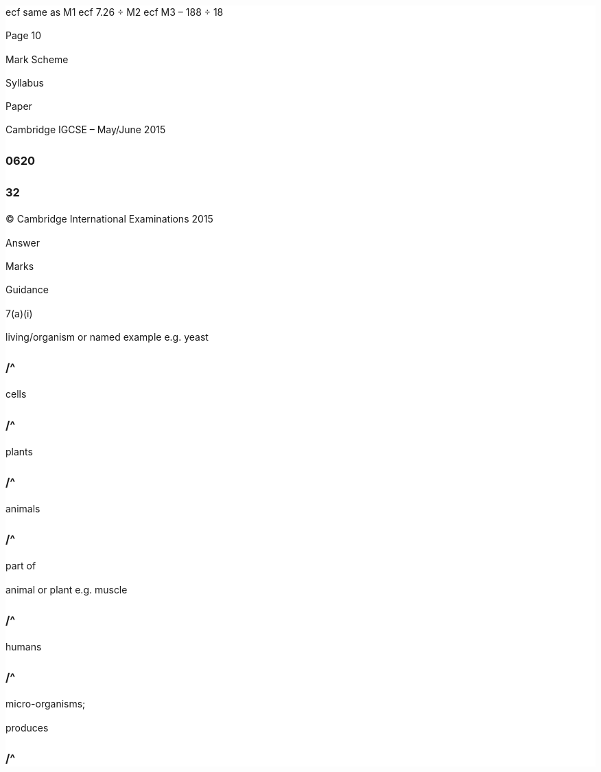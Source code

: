  ecf same as M1 ecf 7.26 ÷ M2 ecf M3 – 188 ÷ 18 


Page 10 

Mark Scheme 

Syllabus 

Paper 

 Cambridge IGCSE – May/June 2015 

### 0620 

### 32 

 © Cambridge International Examinations 2015 

 Answer 

 Marks 

 Guidance 

 7(a)(i) 

 living/organism or named example e.g. yeast 

### /^ 

 cells 

### /^ 

 plants 

### /^ 

 animals 

### /^ 

 part of 

 animal or plant e.g. muscle 

### /^ 

 humans 

### /^ 

 micro-organisms; 

 produces 

### /^ 
